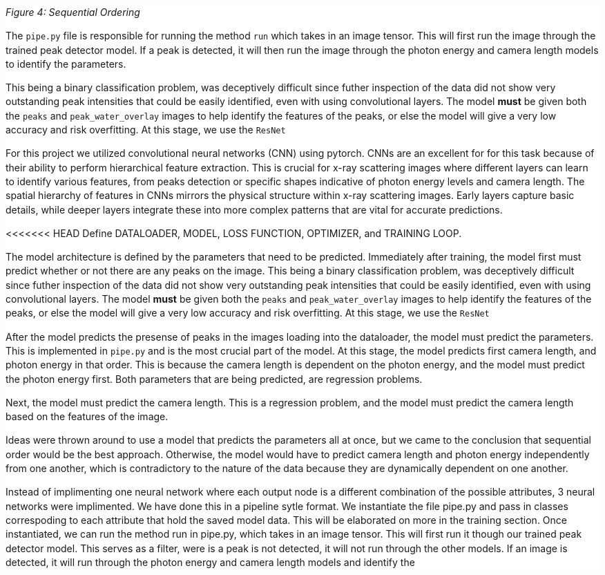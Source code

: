 *Figure 4: Sequential Ordering*

The `pipe.py` file is responsible for running the method `run` which takes in an image tensor. This will first run the image through the trained peak detector model. If a peak is detected, it will then run the image through the photon energy and camera length models to identify the parameters.

This being a binary classification problem, was deceptively difficult since futher inspection of the data did not show very outstanding peak intensities that could be easily identified, even with using convolutional layers. The model **must** be given both the `peaks` and `peak_water_overlay` images to help identify the features of the peaks, or else the model will give a very low accuracy and risk overfitting. At this stage, we use the `ResNet` 




For this project we utilized convolutional neural networks (CNN) using pytorch. CNNs are an excellent for for this task because of their ability to perform hierarchical feature extraction. This is crucial for x-ray scattering images where different layers can learn to identify various features, from peaks detection or specific shapes indicative of photon energy levels and camera length. The spatial hierarchy of features in CNNs mirrors the physical structure within x-ray scattering images. Early layers capture basic details, while deeper layers integrate these into more complex patterns that are vital for accurate predictions.

<<<<<<< HEAD
Define DATALOADER, MODEL, LOSS FUNCTION, OPTIMIZER, and TRAINING LOOP.

The model architecture is defined by the parameters that need to be predicted. Immediately after training, the model first must predict whether or not there are any peaks on the image. This being a binary classification problem, was deceptively difficult since futher inspection of the data did not show very outstanding peak intensities that could be easily identified, even with using convolutional layers. The model **must** be given both the `peaks` and `peak_water_overlay` images to help identify the features of the peaks, or else the model will give a very low accuracy and risk overfitting. At this stage, we use the `ResNet` 

After the model predicts the presense of peaks in the images loading into the dataloader, the model must predict the parameters. This is implemented in `pipe.py` and is the most crucial part of the model. At this stage, the model predicts first camera length, and photon energy in that order. This is because the camera length is dependent on the photon energy, and the model must predict the photon energy first. Both parameters that are being predicted, are regression problems. 

Next, the model must predict the camera length. This is a regression problem, and the model must predict the camera length based on the features of the image. 

Ideas were thrown around to use a model that predicts the parameters all at once, but we came to the conclusion that sequential order would be the best approach. Otherwise, the model would have to predict camera length and photon energy independently from one another, which is contradictory to the nature of the data because they are dynamically dependent on one another. 

Instead of implimenting one neural network where each output node is a different combination of the possible attributes, 3 neural networks were implimented. We have done this in a pipeline sytle format. We instantiate the file pipe.py and pass in classes correspoding to each attribute that hold the saved model data. This will be elaborated on more in the training section. Once instantiated, we can run the method run in pipe.py, which takes in an image tensor. This will first run it though our trained peak detector model. This serves as a filter, were is a peak is not detected, it will not run through the other models. If an image is detected, it will run through the photon energy and camera length models and identify the 

